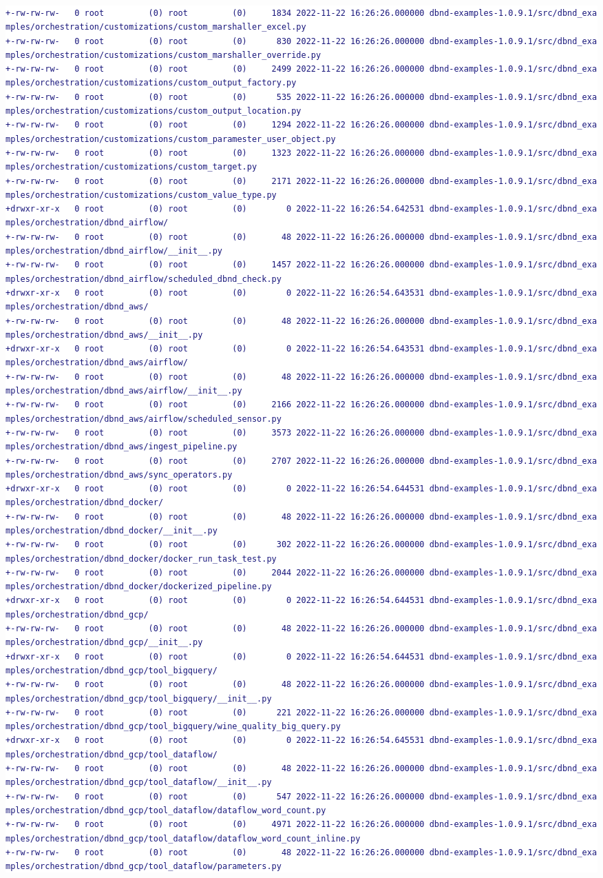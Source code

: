 ```diff
+-rw-rw-rw-   0 root         (0) root         (0)     1834 2022-11-22 16:26:26.000000 dbnd-examples-1.0.9.1/src/dbnd_examples/orchestration/customizations/custom_marshaller_excel.py
+-rw-rw-rw-   0 root         (0) root         (0)      830 2022-11-22 16:26:26.000000 dbnd-examples-1.0.9.1/src/dbnd_examples/orchestration/customizations/custom_marshaller_override.py
+-rw-rw-rw-   0 root         (0) root         (0)     2499 2022-11-22 16:26:26.000000 dbnd-examples-1.0.9.1/src/dbnd_examples/orchestration/customizations/custom_output_factory.py
+-rw-rw-rw-   0 root         (0) root         (0)      535 2022-11-22 16:26:26.000000 dbnd-examples-1.0.9.1/src/dbnd_examples/orchestration/customizations/custom_output_location.py
+-rw-rw-rw-   0 root         (0) root         (0)     1294 2022-11-22 16:26:26.000000 dbnd-examples-1.0.9.1/src/dbnd_examples/orchestration/customizations/custom_paramester_user_object.py
+-rw-rw-rw-   0 root         (0) root         (0)     1323 2022-11-22 16:26:26.000000 dbnd-examples-1.0.9.1/src/dbnd_examples/orchestration/customizations/custom_target.py
+-rw-rw-rw-   0 root         (0) root         (0)     2171 2022-11-22 16:26:26.000000 dbnd-examples-1.0.9.1/src/dbnd_examples/orchestration/customizations/custom_value_type.py
+drwxr-xr-x   0 root         (0) root         (0)        0 2022-11-22 16:26:54.642531 dbnd-examples-1.0.9.1/src/dbnd_examples/orchestration/dbnd_airflow/
+-rw-rw-rw-   0 root         (0) root         (0)       48 2022-11-22 16:26:26.000000 dbnd-examples-1.0.9.1/src/dbnd_examples/orchestration/dbnd_airflow/__init__.py
+-rw-rw-rw-   0 root         (0) root         (0)     1457 2022-11-22 16:26:26.000000 dbnd-examples-1.0.9.1/src/dbnd_examples/orchestration/dbnd_airflow/scheduled_dbnd_check.py
+drwxr-xr-x   0 root         (0) root         (0)        0 2022-11-22 16:26:54.643531 dbnd-examples-1.0.9.1/src/dbnd_examples/orchestration/dbnd_aws/
+-rw-rw-rw-   0 root         (0) root         (0)       48 2022-11-22 16:26:26.000000 dbnd-examples-1.0.9.1/src/dbnd_examples/orchestration/dbnd_aws/__init__.py
+drwxr-xr-x   0 root         (0) root         (0)        0 2022-11-22 16:26:54.643531 dbnd-examples-1.0.9.1/src/dbnd_examples/orchestration/dbnd_aws/airflow/
+-rw-rw-rw-   0 root         (0) root         (0)       48 2022-11-22 16:26:26.000000 dbnd-examples-1.0.9.1/src/dbnd_examples/orchestration/dbnd_aws/airflow/__init__.py
+-rw-rw-rw-   0 root         (0) root         (0)     2166 2022-11-22 16:26:26.000000 dbnd-examples-1.0.9.1/src/dbnd_examples/orchestration/dbnd_aws/airflow/scheduled_sensor.py
+-rw-rw-rw-   0 root         (0) root         (0)     3573 2022-11-22 16:26:26.000000 dbnd-examples-1.0.9.1/src/dbnd_examples/orchestration/dbnd_aws/ingest_pipeline.py
+-rw-rw-rw-   0 root         (0) root         (0)     2707 2022-11-22 16:26:26.000000 dbnd-examples-1.0.9.1/src/dbnd_examples/orchestration/dbnd_aws/sync_operators.py
+drwxr-xr-x   0 root         (0) root         (0)        0 2022-11-22 16:26:54.644531 dbnd-examples-1.0.9.1/src/dbnd_examples/orchestration/dbnd_docker/
+-rw-rw-rw-   0 root         (0) root         (0)       48 2022-11-22 16:26:26.000000 dbnd-examples-1.0.9.1/src/dbnd_examples/orchestration/dbnd_docker/__init__.py
+-rw-rw-rw-   0 root         (0) root         (0)      302 2022-11-22 16:26:26.000000 dbnd-examples-1.0.9.1/src/dbnd_examples/orchestration/dbnd_docker/docker_run_task_test.py
+-rw-rw-rw-   0 root         (0) root         (0)     2044 2022-11-22 16:26:26.000000 dbnd-examples-1.0.9.1/src/dbnd_examples/orchestration/dbnd_docker/dockerized_pipeline.py
+drwxr-xr-x   0 root         (0) root         (0)        0 2022-11-22 16:26:54.644531 dbnd-examples-1.0.9.1/src/dbnd_examples/orchestration/dbnd_gcp/
+-rw-rw-rw-   0 root         (0) root         (0)       48 2022-11-22 16:26:26.000000 dbnd-examples-1.0.9.1/src/dbnd_examples/orchestration/dbnd_gcp/__init__.py
+drwxr-xr-x   0 root         (0) root         (0)        0 2022-11-22 16:26:54.644531 dbnd-examples-1.0.9.1/src/dbnd_examples/orchestration/dbnd_gcp/tool_bigquery/
+-rw-rw-rw-   0 root         (0) root         (0)       48 2022-11-22 16:26:26.000000 dbnd-examples-1.0.9.1/src/dbnd_examples/orchestration/dbnd_gcp/tool_bigquery/__init__.py
+-rw-rw-rw-   0 root         (0) root         (0)      221 2022-11-22 16:26:26.000000 dbnd-examples-1.0.9.1/src/dbnd_examples/orchestration/dbnd_gcp/tool_bigquery/wine_quality_big_query.py
+drwxr-xr-x   0 root         (0) root         (0)        0 2022-11-22 16:26:54.645531 dbnd-examples-1.0.9.1/src/dbnd_examples/orchestration/dbnd_gcp/tool_dataflow/
+-rw-rw-rw-   0 root         (0) root         (0)       48 2022-11-22 16:26:26.000000 dbnd-examples-1.0.9.1/src/dbnd_examples/orchestration/dbnd_gcp/tool_dataflow/__init__.py
+-rw-rw-rw-   0 root         (0) root         (0)      547 2022-11-22 16:26:26.000000 dbnd-examples-1.0.9.1/src/dbnd_examples/orchestration/dbnd_gcp/tool_dataflow/dataflow_word_count.py
+-rw-rw-rw-   0 root         (0) root         (0)     4971 2022-11-22 16:26:26.000000 dbnd-examples-1.0.9.1/src/dbnd_examples/orchestration/dbnd_gcp/tool_dataflow/dataflow_word_count_inline.py
+-rw-rw-rw-   0 root         (0) root         (0)       48 2022-11-22 16:26:26.000000 dbnd-examples-1.0.9.1/src/dbnd_examples/orchestration/dbnd_gcp/tool_dataflow/parameters.py
```